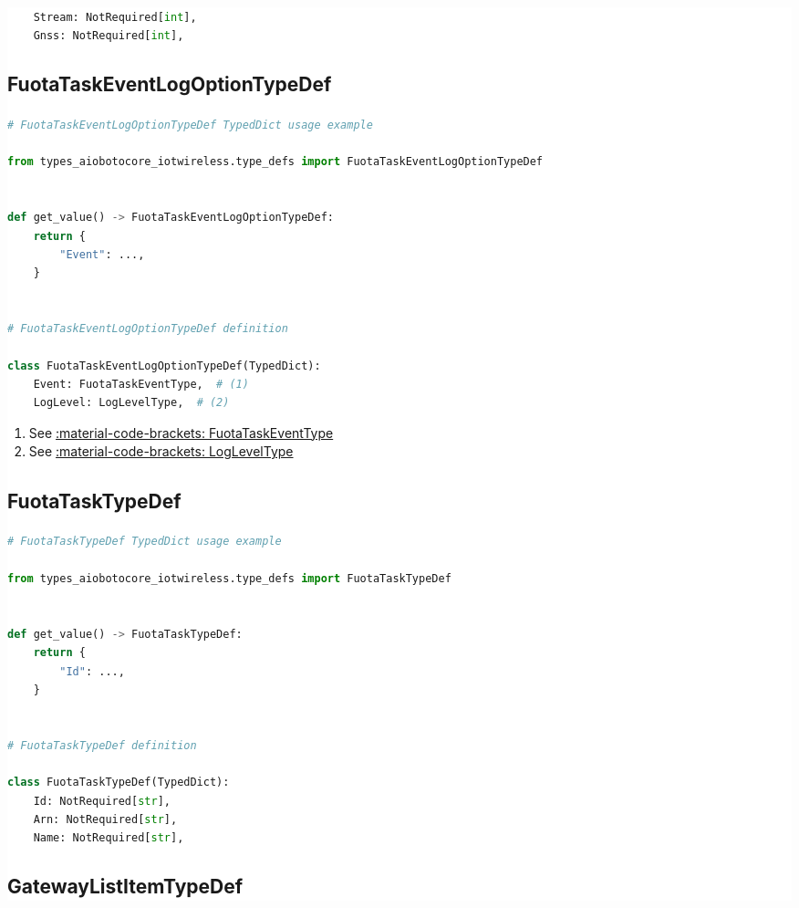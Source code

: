 ```python
    Stream: NotRequired[int],
    Gnss: NotRequired[int],
```

## FuotaTaskEventLogOptionTypeDef

```python
# FuotaTaskEventLogOptionTypeDef TypedDict usage example

from types_aiobotocore_iotwireless.type_defs import FuotaTaskEventLogOptionTypeDef


def get_value() -> FuotaTaskEventLogOptionTypeDef:
    return {
        "Event": ...,
    }


# FuotaTaskEventLogOptionTypeDef definition

class FuotaTaskEventLogOptionTypeDef(TypedDict):
    Event: FuotaTaskEventType,  # (1)
    LogLevel: LogLevelType,  # (2)
```

1. See [:material-code-brackets: FuotaTaskEventType](./literals.md#fuotataskeventtype) 
2. See [:material-code-brackets: LogLevelType](./literals.md#logleveltype) 
## FuotaTaskTypeDef

```python
# FuotaTaskTypeDef TypedDict usage example

from types_aiobotocore_iotwireless.type_defs import FuotaTaskTypeDef


def get_value() -> FuotaTaskTypeDef:
    return {
        "Id": ...,
    }


# FuotaTaskTypeDef definition

class FuotaTaskTypeDef(TypedDict):
    Id: NotRequired[str],
    Arn: NotRequired[str],
    Name: NotRequired[str],
```

## GatewayListItemTypeDef
